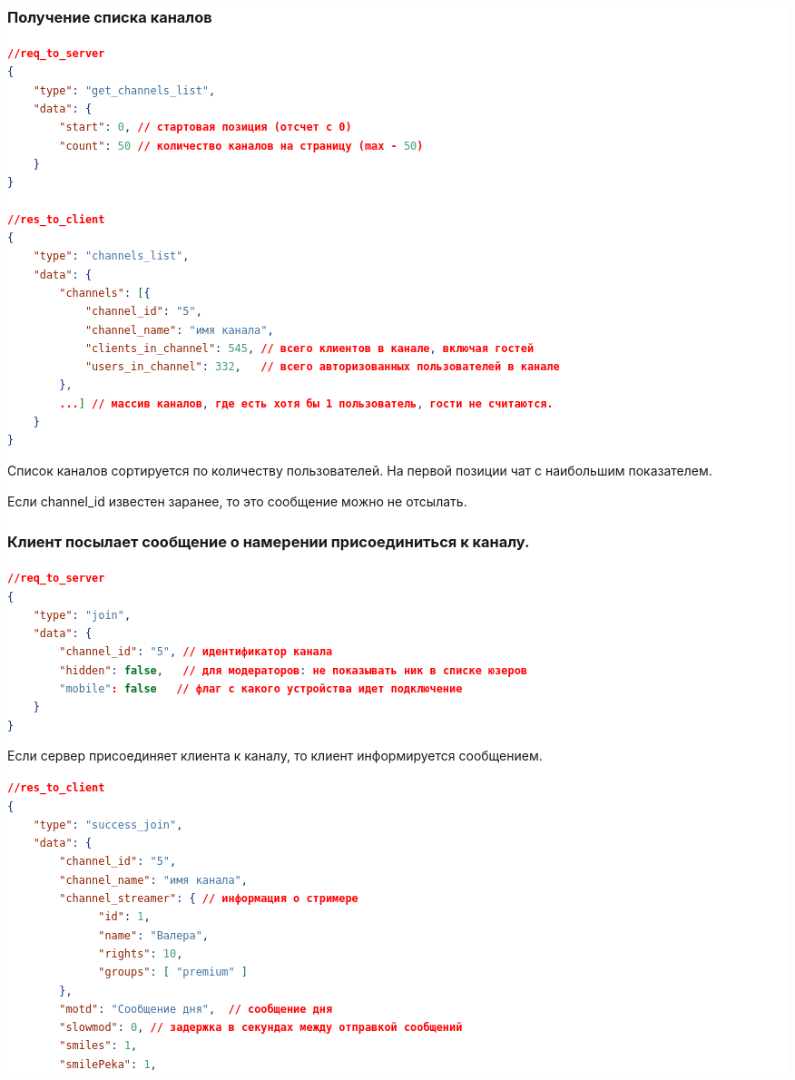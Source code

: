 ### Получение списка каналов

```json
//req_to_server
{
    "type": "get_channels_list",
    "data": {
        "start": 0, // стартовая позиция (отсчет с 0)
        "count": 50 // количество каналов на страницу (max - 50)
    }
}

//res_to_client
{
    "type": "channels_list",
    "data": {
        "channels": [{
            "channel_id": "5",
            "channel_name": "имя канала",
            "clients_in_channel": 545, // всего клиентов в канале, включая гостей
            "users_in_channel": 332,   // всего авторизованных пользователей в канале
        },
        ...] // массив каналов, где есть хотя бы 1 пользователь, гости не считаются.
    }
}
```

Список каналов сортируется по количеству пользователей. На первой позиции чат с наибольшим показателем.

Если channel_id известен заранее, то это сообщение можно не отсылать.

### Клиент посылает сообщение о намерении присоединиться к каналу.

```json
//req_to_server
{
    "type": "join",
    "data": {
        "channel_id": "5", // идентификатор канала
        "hidden": false,   // для модераторов: не показывать ник в списке юзеров
        "mobile": false   // флаг с какого устройства идет подключение
    }
}
```

Если сервер присоединяет клиента к каналу, то клиент информируется сообщением.

```json
//res_to_client
{
    "type": "success_join",
    "data": {
        "channel_id": "5",
        "channel_name": "имя канала",
        "channel_streamer": { // информация о стримере
              "id": 1,
              "name": "Валера",
              "rights": 10,
              "groups": [ "premium" ]
        },
        "motd": "Сообщение дня",  // сообщение дня
        "slowmod": 0, // задержка в секундах между отправкой сообщений
        "smiles": 1,
        "smilePeka": 1,
```